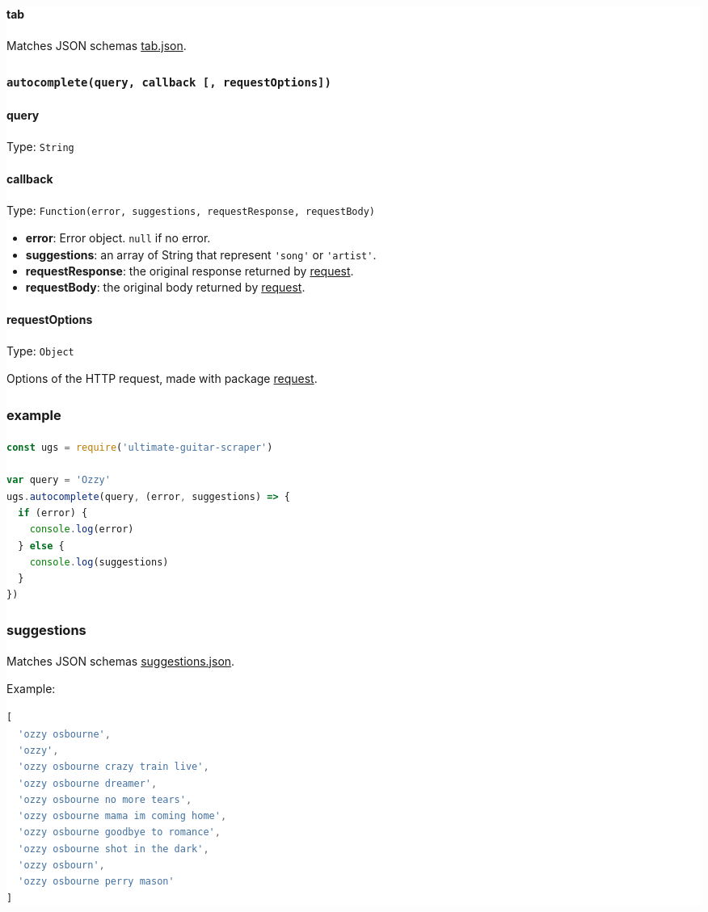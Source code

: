 #### tab

Matches JSON schemas [tab.json](spec/support/schemas/tab.json).


### `autocomplete(query, callback [, requestOptions])`

#### query

Type: `String`

#### callback

Type: `Function(error, suggestions, requestResponse, requestBody)`

- **error**: Error object. `null` if no error.
- **suggestions**: an array of String that represent `'song'` or `'artist'`.
- **requestResponse**: the original response returned by [request](https://www.npmjs.com/package/request).
- **requestBody**: the original body returned by [request](https://www.npmjs.com/package/request).


#### requestOptions

Type: `Object`

Options of the HTTP request, made with package [request](https://www.npmjs.com/package/request).


### example

```js
const ugs = require('ultimate-guitar-scraper')

var query = 'Ozzy'
ugs.autocomplete(query, (error, suggestions) => {
  if (error) {
    console.log(error)
  } else {
    console.log(suggestions)
  }
})
```

### suggestions

Matches JSON schemas [suggestions.json](spec/support/schemas/suggestions.json).

Example:


```js
[
  'ozzy osbourne',
  'ozzy',
  'ozzy osbourne crazy train live',
  'ozzy osbourne dreamer',
  'ozzy osbourne no more tears',
  'ozzy osbourne mama im coming home',
  'ozzy osbourne goodbye to romance',
  'ozzy osbourne shot in the dark',
  'ozzy osbourn',
  'ozzy osbourne perry mason'
]
```
